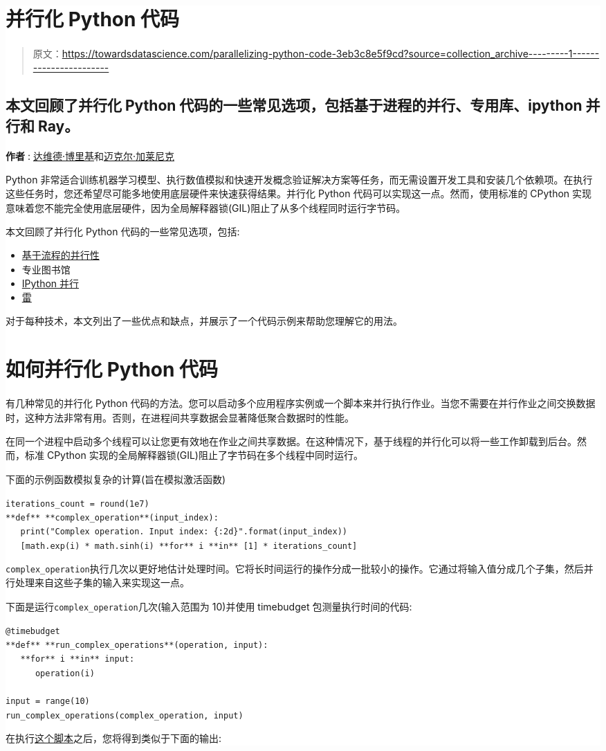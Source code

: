 # 并行化 Python 代码

> 原文：<https://towardsdatascience.com/parallelizing-python-code-3eb3c8e5f9cd?source=collection_archive---------1----------------------->

## 本文回顾了并行化 Python 代码的一些常见选项，包括基于进程的并行、专用库、ipython 并行和 Ray。

**作者** : [达维德·博里基](https://www.linkedin.com/in/dawidborycki/)和[迈克尔·加莱尼克](https://twitter.com/GalarnykMichael)

Python 非常适合训练机器学习模型、执行数值模拟和快速开发概念验证解决方案等任务，而无需设置开发工具和安装几个依赖项。在执行这些任务时，您还希望尽可能多地使用底层硬件来快速获得结果。并行化 Python 代码可以实现这一点。然而，使用标准的 CPython 实现意味着您不能完全使用底层硬件，因为全局解释器锁(GIL)阻止了从多个线程同时运行字节码。

本文回顾了并行化 Python 代码的一些常见选项，包括:

*   [基于流程的并行性](https://docs.python.org/3/library/multiprocessing.html)
*   专业图书馆
*   [IPython 并行](https://ipython.readthedocs.io/en/stable/)
*   [雷](https://docs.ray.io/en/master/)

对于每种技术，本文列出了一些优点和缺点，并展示了一个代码示例来帮助您理解它的用法。

# 如何并行化 Python 代码

有几种常见的并行化 Python 代码的方法。您可以启动多个应用程序实例或一个脚本来并行执行作业。当您不需要在并行作业之间交换数据时，这种方法非常有用。否则，在进程间共享数据会显著降低聚合数据时的性能。

在同一个进程中启动多个线程可以让您更有效地在作业之间共享数据。在这种情况下，基于线程的并行化可以将一些工作卸载到后台。然而，标准 CPython 实现的全局解释器锁(GIL)阻止了字节码在多个线程中同时运行。

下面的示例函数模拟复杂的计算(旨在模拟激活函数)

```
iterations_count = round(1e7)
**def** **complex_operation**(input_index):
   print("Complex operation. Input index: {:2d}".format(input_index))
   [math.exp(i) * math.sinh(i) **for** i **in** [1] * iterations_count]
```

`complex_operation`执行几次以更好地估计处理时间。它将长时间运行的操作分成一批较小的操作。它通过将输入值分成几个子集，然后并行处理来自这些子集的输入来实现这一点。

下面是运行`complex_operation`几次(输入范围为 10)并使用 timebudget 包测量执行时间的代码:

```
@timebudget
**def** **run_complex_operations**(operation, input):
   **for** i **in** input:
      operation(i) 

input = range(10)
run_complex_operations(complex_operation, input)
```

在执行[这个脚本](https://gist.github.com/mGalarnyk/8c491fbdfe6ce3e498a7f62f03fa9ca4)之后，您将得到类似于下面的输出:
